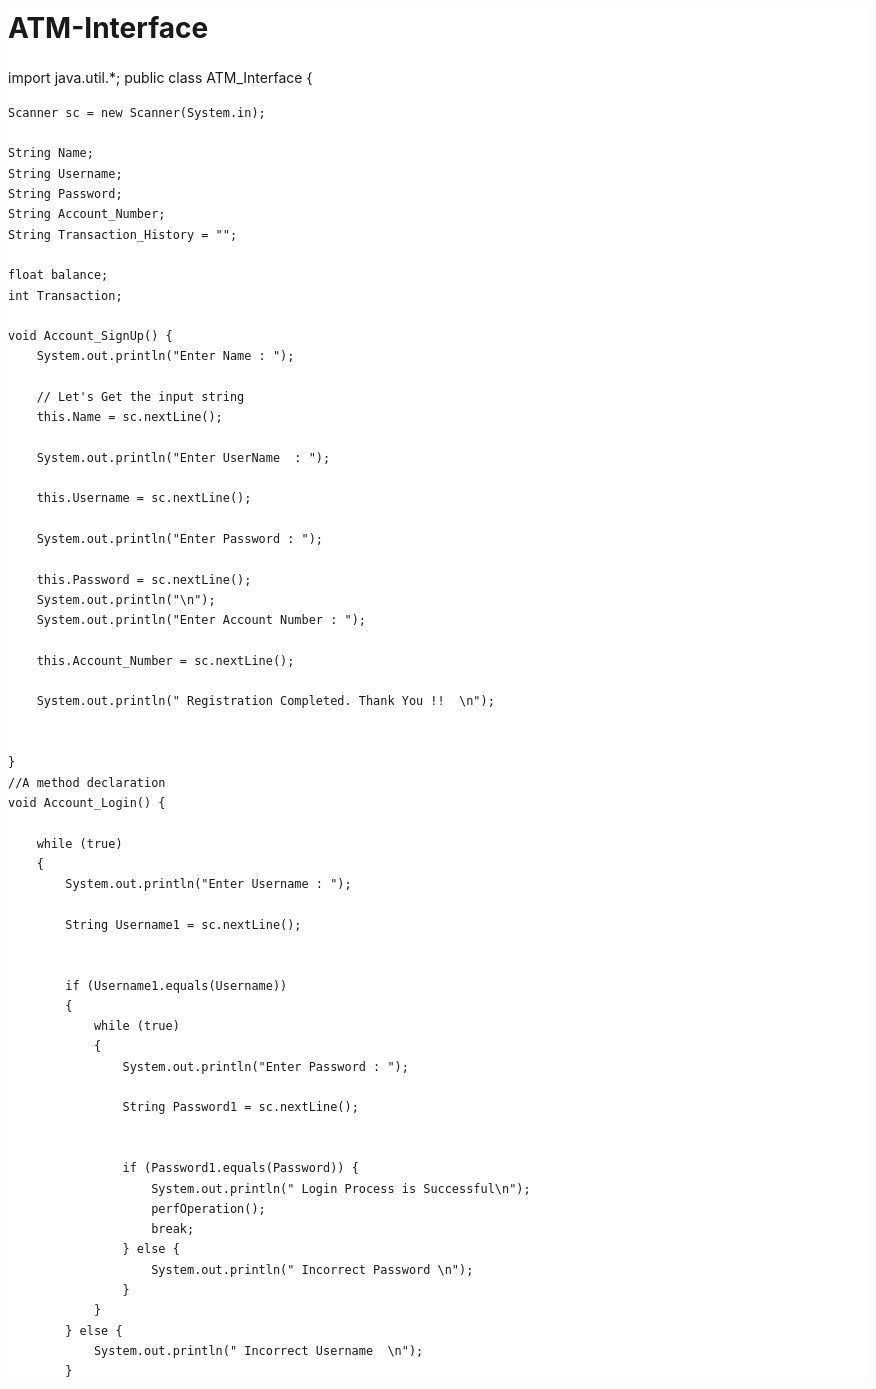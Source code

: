 # ATM-Interface
import java.util.*;
public class ATM_Interface {

    Scanner sc = new Scanner(System.in);

    String Name;
    String Username;
    String Password;
    String Account_Number;
    String Transaction_History = "";

    float balance;
    int Transaction;

    void Account_SignUp() {
        System.out.println("Enter Name : ");

        // Let's Get the input string
        this.Name = sc.nextLine();

        System.out.println("Enter UserName  : ");

        this.Username = sc.nextLine();

        System.out.println("Enter Password : ");

        this.Password = sc.nextLine();
        System.out.println("\n");
        System.out.println("Enter Account Number : ");

        this.Account_Number = sc.nextLine();

        System.out.println(" Registration Completed. Thank You !!  \n");


    }
    //A method declaration
    void Account_Login() {

        while (true)
        {
            System.out.println("Enter Username : ");

            String Username1 = sc.nextLine();


            if (Username1.equals(Username))
            {
                while (true)
                {
                    System.out.println("Enter Password : ");

                    String Password1 = sc.nextLine();


                    if (Password1.equals(Password)) {
                        System.out.println(" Login Process is Successful\n");
                        perfOperation();
                        break;
                    } else {
                        System.out.println(" Incorrect Password \n");
                    }
                }
            } else {
                System.out.println(" Incorrect Username  \n");
            }
